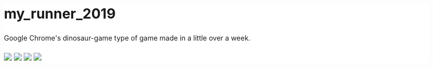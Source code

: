 # my_runner_2019
Google Chrome's dinosaur-game type of game made in a little over a week.
<br><br>
<img src="https://cram0.fr/img/games/defender1.png" width="70%">
<img src="https://cram0.fr/img/games/defender2.png" width="70%">
<img src="https://cram0.fr/img/games/defender3.png" width="70%">
<img src="https://cram0.fr/img/games/defender4.png" width="70%">
